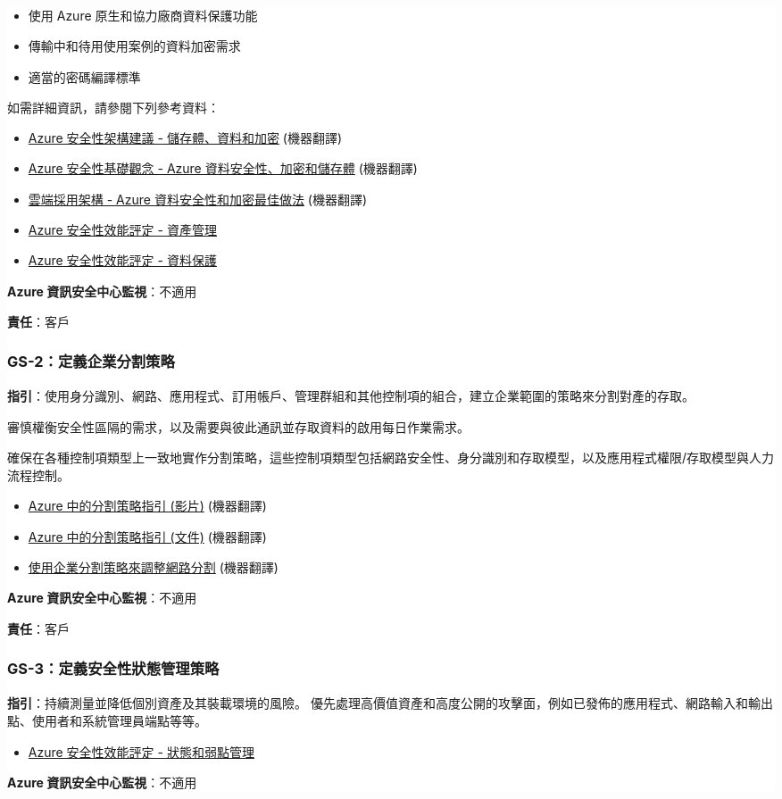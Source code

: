 -   使用 Azure 原生和協力廠商資料保護功能

-   傳輸中和待用使用案例的資料加密需求

-   適當的密碼編譯標準

如需詳細資訊，請參閱下列參考資料：
- [Azure 安全性架構建議 - 儲存體、資料和加密](https://docs.microsoft.com/azure/architecture/framework/security/storage-data-encryption?toc=/security/compass/toc.json&amp;bc=/security/compass/breadcrumb/toc.json) (機器翻譯)

- [Azure 安全性基礎觀念 - Azure 資料安全性、加密和儲存體](https://docs.microsoft.com/azure/security/fundamentals/encryption-overview) (機器翻譯)

- [雲端採用架構 - Azure 資料安全性和加密最佳做法](https://docs.microsoft.com/azure/security/fundamentals/data-encryption-best-practices?toc=/azure/cloud-adoption-framework/toc.json&amp;bc=/azure/cloud-adoption-framework/_bread/toc.json) (機器翻譯)

- [Azure 安全性效能評定 - 資產管理](https://docs.microsoft.com/azure/security/benchmarks/security-benchmark-v2-asset-management)

- [Azure 安全性效能評定 - 資料保護](https://docs.microsoft.com/azure/security/benchmarks/security-benchmark-v2-data-protection)

**Azure 資訊安全中心監視**：不適用

**責任**：客戶

### <a name="gs-2-define-enterprise-segmentation-strategy"></a>GS-2：定義企業分割策略 

**指引**：使用身分識別、網路、應用程式、訂用帳戶、管理群組和其他控制項的組合，建立企業範圍的策略來分割對產的存取。

審慎權衡安全性區隔的需求，以及需要與彼此通訊並存取資料的啟用每日作業需求。

確保在各種控制項類型上一致地實作分割策略，這些控制項類型包括網路安全性、身分識別和存取模型，以及應用程式權限/存取模型與人力流程控制。

- [Azure 中的分割策略指引 (影片)](https://docs.microsoft.com/security/compass/microsoft-security-compass-introduction#azure-components-and-reference-model-2151) (機器翻譯)

- [Azure 中的分割策略指引 (文件)](https://docs.microsoft.com/security/compass/governance#enterprise-segmentation-strategy) (機器翻譯)

- [使用企業分割策略來調整網路分割](https://docs.microsoft.com/security/compass/network-security-containment#align-network-segmentation-with-enterprise-segmentation-strategy) (機器翻譯)

**Azure 資訊安全中心監視**：不適用

**責任**：客戶

### <a name="gs-3-define-security-posture-management-strategy"></a>GS-3：定義安全性狀態管理策略

**指引**：持續測量並降低個別資產及其裝載環境的風險。 優先處理高價值資產和高度公開的攻擊面，例如已發佈的應用程式、網路輸入和輸出點、使用者和系統管理員端點等等。

- [Azure 安全性效能評定 - 狀態和弱點管理](https://docs.microsoft.com/azure/security/benchmarks/security-benchmark-v2-posture-vulnerability-management)

**Azure 資訊安全中心監視**：不適用
